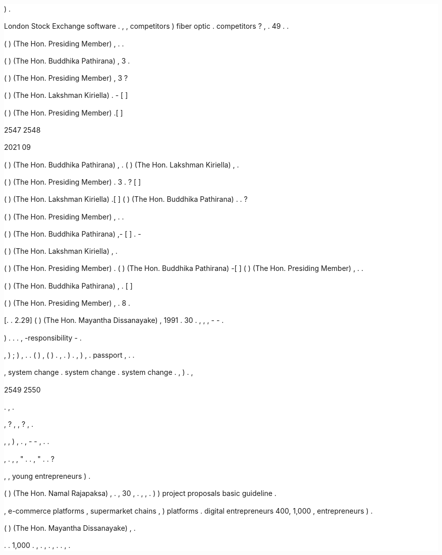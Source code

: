 ) .

London Stock Exchange software . , , competitors ) fiber optic . competitors ? , . 49 . .

( ) (The Hon. Presiding Member) , . .

( ) (The Hon. Buddhika Pathirana) , 3 .

( ) (The Hon. Presiding Member) , 3 ?

( ) (The Hon. Lakshman Kiriella) . - [ ]

( ) (The Hon. Presiding Member) .[ ]

2547 2548

2021 09

( ) (The Hon. Buddhika Pathirana) , . ( ) (The Hon. Lakshman Kiriella) , .

( ) (The Hon. Presiding Member) . 3 . ? [ ]

( ) (The Hon. Lakshman Kiriella) .[ ] ( ) (The Hon. Buddhika Pathirana) . . ?

( ) (The Hon. Presiding Member) , . .

( ) (The Hon. Buddhika Pathirana) ,- [ ] . -

( ) (The Hon. Lakshman Kiriella) , .

( ) (The Hon. Presiding Member) . ( ) (The Hon. Buddhika Pathirana) -[ ] ( ) (The Hon. Presiding Member) , . .

( ) (The Hon. Buddhika Pathirana) , . [ ]

( ) (The Hon. Presiding Member) , . 8 .

[. . 2.29] ( ) (The Hon. Mayantha Dissanayake) , 1991 . 30 . , , , - - .

) . . . , -responsibility - .

, ) ; ) , . . ( ) , ( ) . , . ) . , ) , . passport , . .

, system change . system change . system change . , ) . ,

2549 2550

. , .

, ? , , ? , .

, , ) , . , - - , . .

, . , , " . . , " . . ?

, , young entrepreneurs ) .

( ) (The Hon. Namal Rajapaksa) , . , 30 , . , , . ) ) project proposals basic guideline .

, e-commerce platforms , supermarket chains , ) platforms . digital entrepreneurs 400, 1,000 , entrepreneurs ) .

( ) (The Hon. Mayantha Dissanayake) , .

. . 1,000 . , . , . , . . , .
